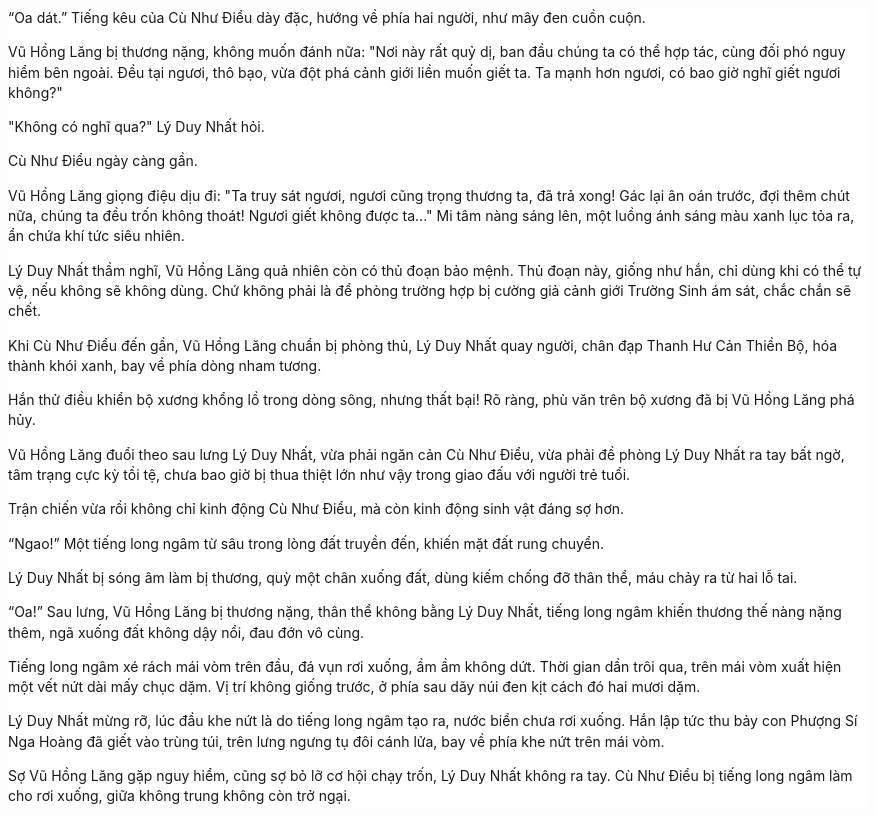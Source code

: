 “Oa dát.” Tiếng kêu của Cù Như Điểu dày đặc, hướng về phía hai người, như mây đen cuồn cuộn.

Vũ Hồng Lăng bị thương nặng, không muốn đánh nữa: "Nơi này rất quỷ dị, ban đầu chúng ta có thể hợp tác, cùng đối phó nguy hiểm bên ngoài. Đều tại ngươi, thô bạo, vừa đột phá cảnh giới liền muốn giết ta. Ta mạnh hơn ngươi, có bao giờ nghĩ giết ngươi không?"

"Không có nghĩ qua?" Lý Duy Nhất hỏi.

Cù Như Điểu ngày càng gần.

Vũ Hồng Lăng giọng điệu dịu đi: "Ta truy sát ngươi, ngươi cũng trọng thương ta, đã trả xong! Gác lại ân oán trước, đợi thêm chút nữa, chúng ta đều trốn không thoát! Ngươi giết không được ta..." Mi tâm nàng sáng lên, một luồng ánh sáng màu xanh lục tỏa ra, ẩn chứa khí tức siêu nhiên.

Lý Duy Nhất thầm nghĩ, Vũ Hồng Lăng quả nhiên còn có thủ đoạn bảo mệnh. Thủ đoạn này, giống như hắn, chỉ dùng khi có thể tự vệ, nếu không sẽ không dùng. Chứ không phải là để phòng trường hợp bị cường giả cảnh giới Trường Sinh ám sát, chắc chắn sẽ chết.

Khi Cù Như Điểu đến gần, Vũ Hồng Lăng chuẩn bị phòng thủ, Lý Duy Nhất quay người, chân đạp Thanh Hư Cản Thiền Bộ, hóa thành khói xanh, bay về phía dòng nham tương.

Hắn thử điều khiển bộ xương khổng lồ trong dòng sông, nhưng thất bại! Rõ ràng, phù văn trên bộ xương đã bị Vũ Hồng Lăng phá hủy.

Vũ Hồng Lăng đuổi theo sau lưng Lý Duy Nhất, vừa phải ngăn cản Cù Như Điểu, vừa phải đề phòng Lý Duy Nhất ra tay bất ngờ, tâm trạng cực kỳ tồi tệ, chưa bao giờ bị thua thiệt lớn như vậy trong giao đấu với người trẻ tuổi.

Trận chiến vừa rồi không chỉ kinh động Cù Như Điểu, mà còn kinh động sinh vật đáng sợ hơn.

“Ngao!” Một tiếng long ngâm từ sâu trong lòng đất truyền đến, khiến mặt đất rung chuyển.

Lý Duy Nhất bị sóng âm làm bị thương, quỳ một chân xuống đất, dùng kiếm chống đỡ thân thể, máu chảy ra từ hai lỗ tai.

“Oa!” Sau lưng, Vũ Hồng Lăng bị thương nặng, thân thể không bằng Lý Duy Nhất, tiếng long ngâm khiến thương thế nàng nặng thêm, ngã xuống đất không dậy nổi, đau đớn vô cùng.

Tiếng long ngâm xé rách mái vòm trên đầu, đá vụn rơi xuống, ầm ầm không dứt. Thời gian dần trôi qua, trên mái vòm xuất hiện một vết nứt dài mấy chục dặm. Vị trí không giống trước, ở phía sau dãy núi đen kịt cách đó hai mươi dặm.

Lý Duy Nhất mừng rỡ, lúc đầu khe nứt là do tiếng long ngâm tạo ra, nước biển chưa rơi xuống. Hắn lập tức thu bảy con Phượng Sí Nga Hoàng đã giết vào trùng túi, trên lưng ngưng tụ đôi cánh lửa, bay về phía khe nứt trên mái vòm.

Sợ Vũ Hồng Lăng gặp nguy hiểm, cũng sợ bỏ lỡ cơ hội chạy trốn, Lý Duy Nhất không ra tay. Cù Như Điểu bị tiếng long ngâm làm cho rơi xuống, giữa không trung không còn trở ngại.
